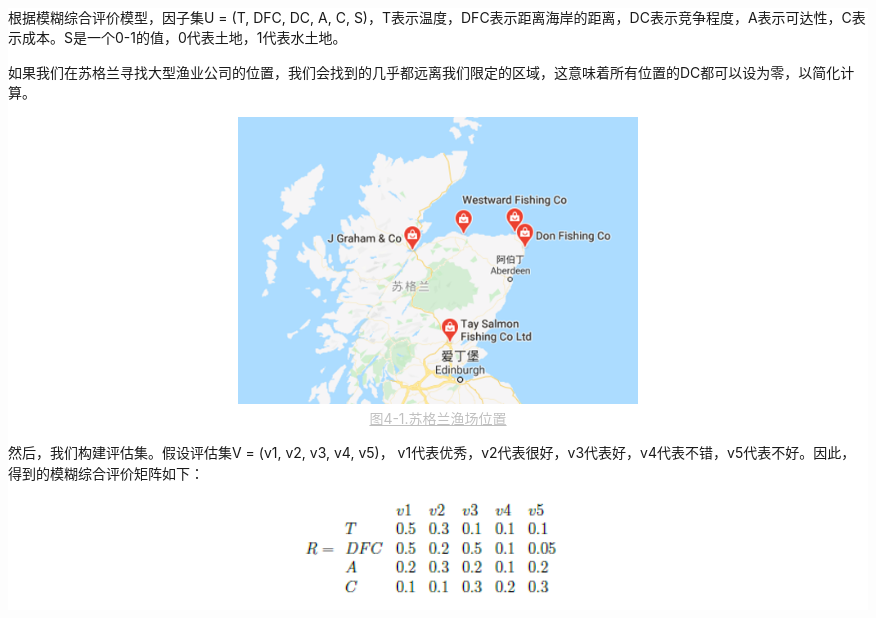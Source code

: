 根据模糊综合评价模型，因子集U = (T, DFC, DC, A, C, S)，T表示温度，DFC表示距离海岸的距离，DC表示竞争程度，A表示可达性，C表示成本。S是一个0-1的值，0代表土地，1代表水土地。

如果我们在苏格兰寻找大型渔业公司的位置，我们会找到的几乎都远离我们限定的区域，这意味着所有位置的DC都可以设为零，以简化计算。

<center class="half">    <img src="2020年数学建模美赛A题/18.png" width="400"/> </center>

<center style="color:#C0C0C0;text-decoration:underline">图4-1.苏格兰渔场位置</center>

然后，我们构建评估集。假设评估集V = (v1, v2, v3, v4, v5)， v1代表优秀，v2代表很好，v3代表好，v4代表不错，v5代表不好。因此，得到的模糊综合评价矩阵如下：

<center class="half">    <img src="2020年数学建模美赛A题/19.png" width="300"/> </center>
